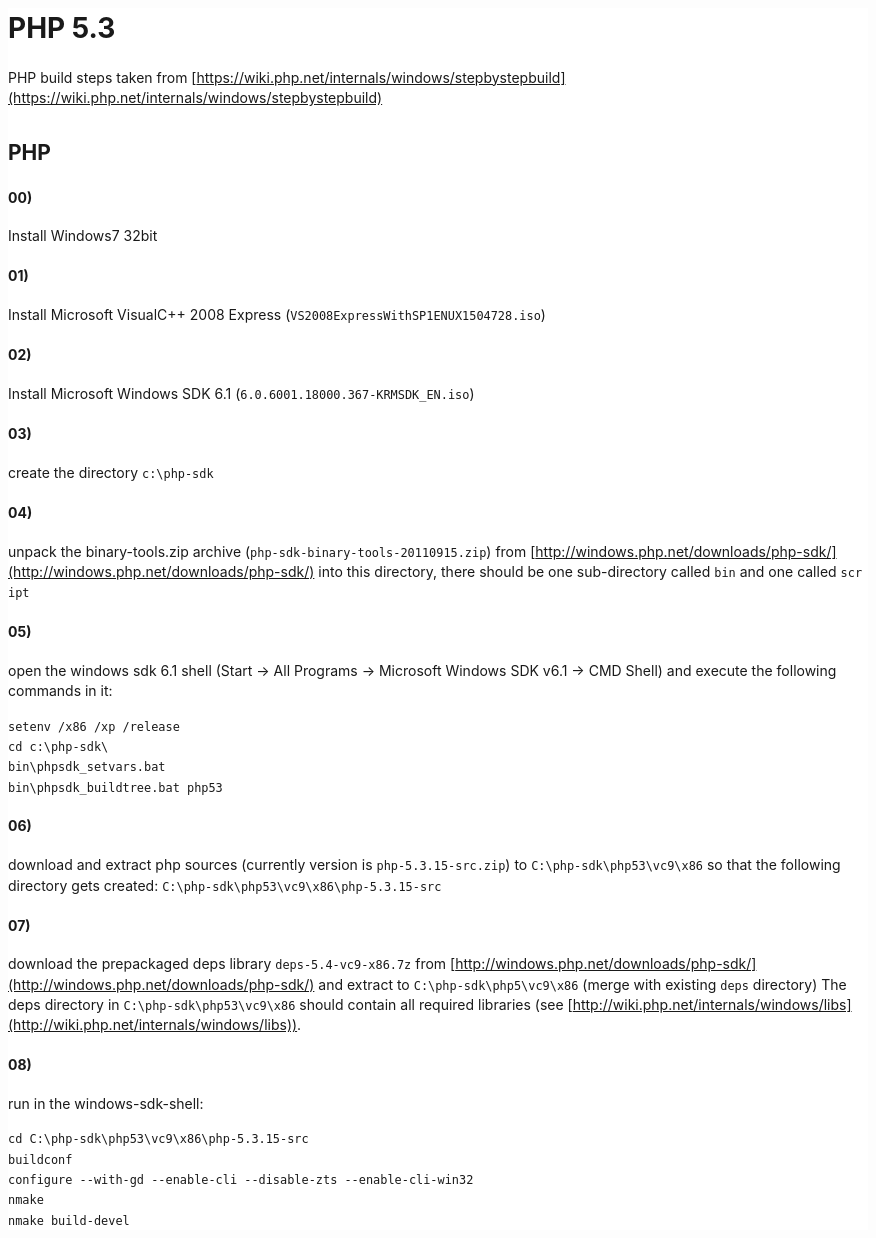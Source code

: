 PHP 5.3
=======

PHP build steps taken from [https://wiki.php.net/internals/windows/stepbystepbuild](https://wiki.php.net/internals/windows/stepbystepbuild)

## PHP

#### 00)
Install Windows7 32bit

#### 01)
Install Microsoft VisualC++ 2008 Express (`VS2008ExpressWithSP1ENUX1504728.iso`)

#### 02)
Install Microsoft Windows SDK 6.1 (`6.0.6001.18000.367-KRMSDK_EN.iso`)

#### 03)
create the directory `c:\php-sdk`

#### 04)
unpack the binary-tools.zip archive (`php-sdk-binary-tools-20110915.zip`) from 
[http://windows.php.net/downloads/php-sdk/](http://windows.php.net/downloads/php-sdk/)
into this directory, there should be one sub-directory called `bin` and one 
called `script`

#### 05)
open the windows sdk 6.1 shell (Start -> All Programs -> Microsoft Windows SDK v6.1
-> CMD Shell) and execute the following commands in it:

    setenv /x86 /xp /release
    cd c:\php-sdk\
    bin\phpsdk_setvars.bat
    bin\phpsdk_buildtree.bat php53

#### 06)
download and extract php sources (currently version is `php-5.3.15-src.zip`) to
`C:\php-sdk\php53\vc9\x86` so that the following directory gets created:
`C:\php-sdk\php53\vc9\x86\php-5.3.15-src`

#### 07)
download the prepackaged deps library `deps-5.4-vc9-x86.7z` from 
[http://windows.php.net/downloads/php-sdk/](http://windows.php.net/downloads/php-sdk/)
and extract to `C:\php-sdk\php5\vc9\x86` (merge with existing `deps` directory)
The deps directory in `C:\php-sdk\php53\vc9\x86` should contain all required libraries
(see [http://wiki.php.net/internals/windows/libs](http://wiki.php.net/internals/windows/libs)).

#### 08)
run in the windows-sdk-shell:

    cd C:\php-sdk\php53\vc9\x86\php-5.3.15-src
    buildconf
    configure --with-gd --enable-cli --disable-zts --enable-cli-win32
    nmake
    nmake build-devel
